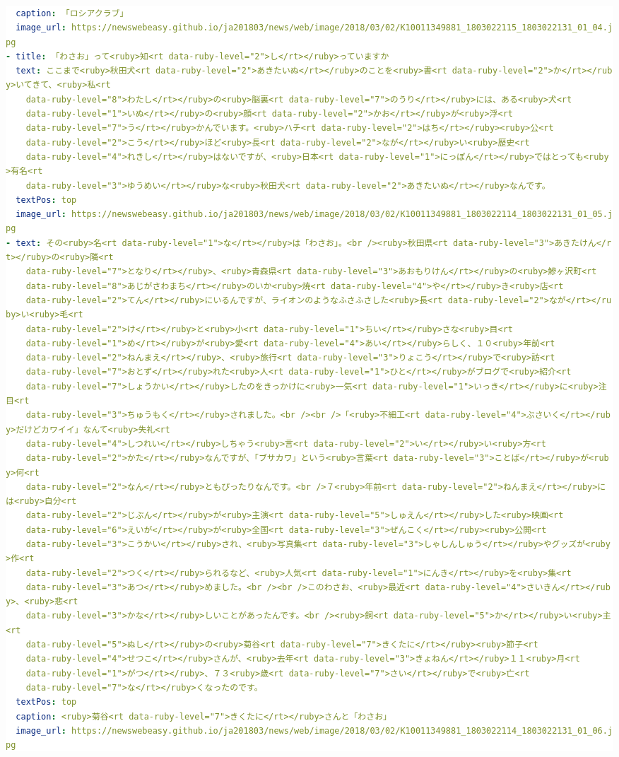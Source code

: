 ```yaml
  caption: 「ロシアクラブ」
  image_url: https://newswebeasy.github.io/ja201803/news/web/image/2018/03/02/K10011349881_1803022115_1803022131_01_04.jpg
- title: 「わさお」って<ruby>知<rt data-ruby-level="2">し</rt></ruby>っていますか
  text: ここまで<ruby>秋田犬<rt data-ruby-level="2">あきたいぬ</rt></ruby>のことを<ruby>書<rt data-ruby-level="2">か</rt></ruby>いてきて、<ruby>私<rt
    data-ruby-level="8">わたし</rt></ruby>の<ruby>脳裏<rt data-ruby-level="7">のうり</rt></ruby>には、ある<ruby>犬<rt
    data-ruby-level="1">いぬ</rt></ruby>の<ruby>顔<rt data-ruby-level="2">かお</rt></ruby>が<ruby>浮<rt
    data-ruby-level="7">う</rt></ruby>かんでいます。<ruby>ハチ<rt data-ruby-level="2">はち</rt></ruby><ruby>公<rt
    data-ruby-level="2">こう</rt></ruby>ほど<ruby>長<rt data-ruby-level="2">なが</rt></ruby>い<ruby>歴史<rt
    data-ruby-level="4">れきし</rt></ruby>はないですが、<ruby>日本<rt data-ruby-level="1">にっぽん</rt></ruby>ではとっても<ruby>有名<rt
    data-ruby-level="3">ゆうめい</rt></ruby>な<ruby>秋田犬<rt data-ruby-level="2">あきたいぬ</rt></ruby>なんです。
  textPos: top
  image_url: https://newswebeasy.github.io/ja201803/news/web/image/2018/03/02/K10011349881_1803022114_1803022131_01_05.jpg
- text: その<ruby>名<rt data-ruby-level="1">な</rt></ruby>は「わさお」。<br /><ruby>秋田県<rt data-ruby-level="3">あきたけん</rt></ruby>の<ruby>隣<rt
    data-ruby-level="7">となり</rt></ruby>、<ruby>青森県<rt data-ruby-level="3">あおもりけん</rt></ruby>の<ruby>鰺ヶ沢町<rt
    data-ruby-level="8">あじがさわまち</rt></ruby>のいか<ruby>焼<rt data-ruby-level="4">や</rt></ruby>き<ruby>店<rt
    data-ruby-level="2">てん</rt></ruby>にいるんですが、ライオンのようなふさふさした<ruby>長<rt data-ruby-level="2">なが</rt></ruby>い<ruby>毛<rt
    data-ruby-level="2">け</rt></ruby>と<ruby>小<rt data-ruby-level="1">ちい</rt></ruby>さな<ruby>目<rt
    data-ruby-level="1">め</rt></ruby>が<ruby>愛<rt data-ruby-level="4">あい</rt></ruby>らしく、１０<ruby>年前<rt
    data-ruby-level="2">ねんまえ</rt></ruby>、<ruby>旅行<rt data-ruby-level="3">りょこう</rt></ruby>で<ruby>訪<rt
    data-ruby-level="7">おとず</rt></ruby>れた<ruby>人<rt data-ruby-level="1">ひと</rt></ruby>がブログで<ruby>紹介<rt
    data-ruby-level="7">しょうかい</rt></ruby>したのをきっかけに<ruby>一気<rt data-ruby-level="1">いっき</rt></ruby>に<ruby>注目<rt
    data-ruby-level="3">ちゅうもく</rt></ruby>されました。<br /><br />「<ruby>不細工<rt data-ruby-level="4">ぶさいく</rt></ruby>だけどカワイイ」なんて<ruby>失礼<rt
    data-ruby-level="4">しつれい</rt></ruby>しちゃう<ruby>言<rt data-ruby-level="2">い</rt></ruby>い<ruby>方<rt
    data-ruby-level="2">かた</rt></ruby>なんですが、「ブサカワ」という<ruby>言葉<rt data-ruby-level="3">ことば</rt></ruby>が<ruby>何<rt
    data-ruby-level="2">なん</rt></ruby>ともぴったりなんです。<br />７<ruby>年前<rt data-ruby-level="2">ねんまえ</rt></ruby>には<ruby>自分<rt
    data-ruby-level="2">じぶん</rt></ruby>が<ruby>主演<rt data-ruby-level="5">しゅえん</rt></ruby>した<ruby>映画<rt
    data-ruby-level="6">えいが</rt></ruby>が<ruby>全国<rt data-ruby-level="3">ぜんこく</rt></ruby><ruby>公開<rt
    data-ruby-level="3">こうかい</rt></ruby>され、<ruby>写真集<rt data-ruby-level="3">しゃしんしゅう</rt></ruby>やグッズが<ruby>作<rt
    data-ruby-level="2">つく</rt></ruby>られるなど、<ruby>人気<rt data-ruby-level="1">にんき</rt></ruby>を<ruby>集<rt
    data-ruby-level="3">あつ</rt></ruby>めました。<br /><br />このわさお、<ruby>最近<rt data-ruby-level="4">さいきん</rt></ruby>、<ruby>悲<rt
    data-ruby-level="3">かな</rt></ruby>しいことがあったんです。<br /><ruby>飼<rt data-ruby-level="5">か</rt></ruby>い<ruby>主<rt
    data-ruby-level="5">ぬし</rt></ruby>の<ruby>菊谷<rt data-ruby-level="7">きくたに</rt></ruby><ruby>節子<rt
    data-ruby-level="4">せつこ</rt></ruby>さんが、<ruby>去年<rt data-ruby-level="3">きょねん</rt></ruby>１１<ruby>月<rt
    data-ruby-level="1">がつ</rt></ruby>、７３<ruby>歳<rt data-ruby-level="7">さい</rt></ruby>で<ruby>亡<rt
    data-ruby-level="7">な</rt></ruby>くなったのです。
  textPos: top
  caption: <ruby>菊谷<rt data-ruby-level="7">きくたに</rt></ruby>さんと「わさお」
  image_url: https://newswebeasy.github.io/ja201803/news/web/image/2018/03/02/K10011349881_1803022114_1803022131_01_06.jpg
```